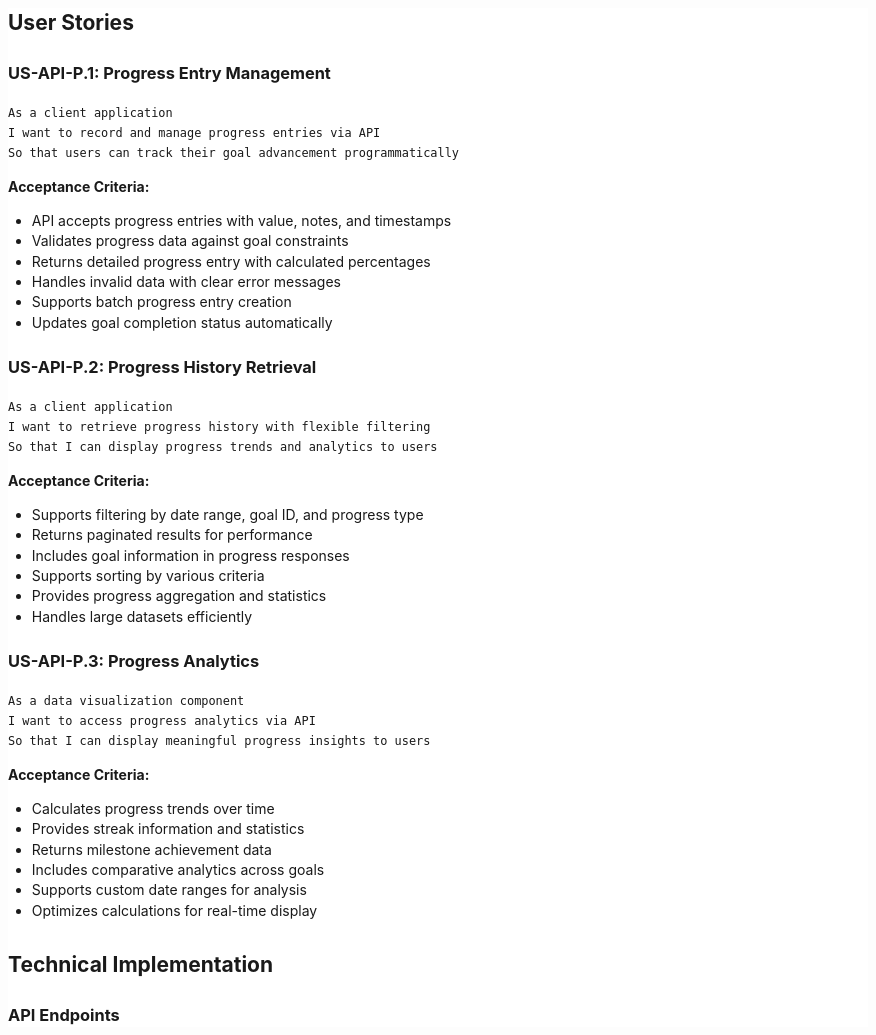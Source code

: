 ## User Stories

### US-API-P.1: Progress Entry Management
```
As a client application
I want to record and manage progress entries via API
So that users can track their goal advancement programmatically
```

**Acceptance Criteria:**
- API accepts progress entries with value, notes, and timestamps
- Validates progress data against goal constraints
- Returns detailed progress entry with calculated percentages
- Handles invalid data with clear error messages
- Supports batch progress entry creation
- Updates goal completion status automatically

### US-API-P.2: Progress History Retrieval
```
As a client application
I want to retrieve progress history with flexible filtering
So that I can display progress trends and analytics to users
```

**Acceptance Criteria:**
- Supports filtering by date range, goal ID, and progress type
- Returns paginated results for performance
- Includes goal information in progress responses
- Supports sorting by various criteria
- Provides progress aggregation and statistics
- Handles large datasets efficiently

### US-API-P.3: Progress Analytics
```
As a data visualization component
I want to access progress analytics via API
So that I can display meaningful progress insights to users
```

**Acceptance Criteria:**
- Calculates progress trends over time
- Provides streak information and statistics
- Returns milestone achievement data
- Includes comparative analytics across goals
- Supports custom date ranges for analysis
- Optimizes calculations for real-time display

## Technical Implementation

### API Endpoints

